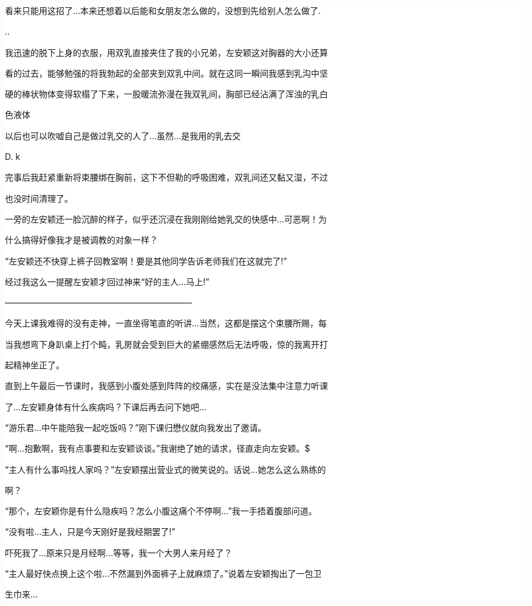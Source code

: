 
看来只能用这招了...本来还想着以后能和女朋友怎么做的，没想到先给别人怎么做了.

..



我迅速的脱下上身的衣服，用双乳直接夹住了我的小兄弟，左安颖这对胸器的大小还算

看的过去，能够勉强的将我勃起的全部夹到双乳中间。就在这同一瞬间我感到乳沟中坚

硬的棒状物体变得软榻了下来，一股暖流弥漫在我双乳间，胸部已经沾满了浑浊的乳白

色液体

以后也可以吹嘘自己是做过乳交的人了...虽然...是我用的乳去交

D. k

完事后我赶紧重新将束腰绑在胸前，这下不但勒的呼吸困难，双乳间还又黏又湿，不过

也没时间清理了。



一旁的左安颖还一脸沉醉的样子，似乎还沉浸在我刚刚给她乳交的快感中...可恶啊！为

什么搞得好像我才是被调教的对象一样？



“左安颖还不快穿上裤子回教室啊！要是其他同学告诉老师我们在这就完了!”

经过我这么一提醒左安颖才回过神来“好的主人...马上!”

——————————————————————

今天上课我难得的没有走神，一直坐得笔直的听讲...当然，这都是摆这个束腰所赐，每

当我想弯下身趴桌上打个盹，乳房就会受到巨大的紧绷感然后无法呼吸，惊的我离开打

起精神坐正了。

直到上午最后一节课时，我感到小腹处感到阵阵的绞痛感，实在是没法集中注意力听课

了...左安颖身体有什么疾病吗？下课后再去问下她吧...



“游乐君...中午能陪我一起吃饭吗？”刚下课归懋仪就向我发出了邀请。

“啊...抱歉啊，我有点事要和左安颖谈谈。”我谢绝了她的请求，径直走向左安颖。$



“主人有什么事吗找人家吗？”左安颖摆出营业式的微笑说的。话说...她怎么这么熟练的

啊？

“那个，左安颖你是有什么隐疾吗？怎么小腹这痛个不停啊...”我一手捂着腹部问道。



“没有啦...主人，只是今天刚好是我经期罢了!”

吓死我了...原来只是月经啊...等等，我一个大男人来月经了？

“主人最好快点换上这个啦...不然漏到外面裤子上就麻烦了。”说着左安颖掏出了一包卫

生巾来...
